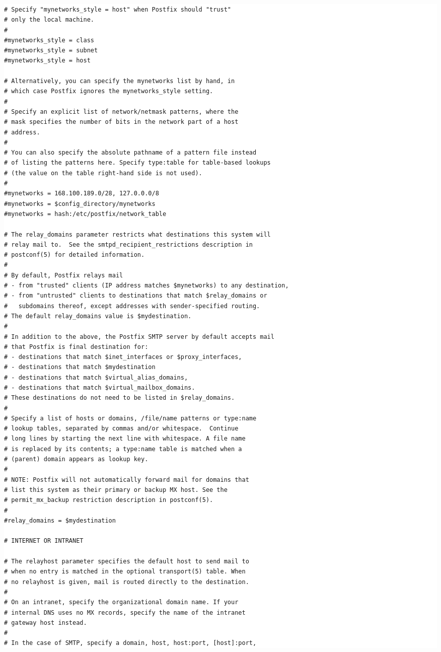 ```text
# Specify "mynetworks_style = host" when Postfix should "trust"
# only the local machine.
# 
#mynetworks_style = class
#mynetworks_style = subnet
#mynetworks_style = host

# Alternatively, you can specify the mynetworks list by hand, in
# which case Postfix ignores the mynetworks_style setting.
#
# Specify an explicit list of network/netmask patterns, where the
# mask specifies the number of bits in the network part of a host
# address.
#
# You can also specify the absolute pathname of a pattern file instead
# of listing the patterns here. Specify type:table for table-based lookups
# (the value on the table right-hand side is not used).
#
#mynetworks = 168.100.189.0/28, 127.0.0.0/8
#mynetworks = $config_directory/mynetworks
#mynetworks = hash:/etc/postfix/network_table

# The relay_domains parameter restricts what destinations this system will
# relay mail to.  See the smtpd_recipient_restrictions description in
# postconf(5) for detailed information.
#
# By default, Postfix relays mail
# - from "trusted" clients (IP address matches $mynetworks) to any destination,
# - from "untrusted" clients to destinations that match $relay_domains or
#   subdomains thereof, except addresses with sender-specified routing.
# The default relay_domains value is $mydestination.
# 
# In addition to the above, the Postfix SMTP server by default accepts mail
# that Postfix is final destination for:
# - destinations that match $inet_interfaces or $proxy_interfaces,
# - destinations that match $mydestination
# - destinations that match $virtual_alias_domains,
# - destinations that match $virtual_mailbox_domains.
# These destinations do not need to be listed in $relay_domains.
# 
# Specify a list of hosts or domains, /file/name patterns or type:name
# lookup tables, separated by commas and/or whitespace.  Continue
# long lines by starting the next line with whitespace. A file name
# is replaced by its contents; a type:name table is matched when a
# (parent) domain appears as lookup key.
#
# NOTE: Postfix will not automatically forward mail for domains that
# list this system as their primary or backup MX host. See the
# permit_mx_backup restriction description in postconf(5).
#
#relay_domains = $mydestination

# INTERNET OR INTRANET

# The relayhost parameter specifies the default host to send mail to
# when no entry is matched in the optional transport(5) table. When
# no relayhost is given, mail is routed directly to the destination.
#
# On an intranet, specify the organizational domain name. If your
# internal DNS uses no MX records, specify the name of the intranet
# gateway host instead.
#
# In the case of SMTP, specify a domain, host, host:port, [host]:port,
```